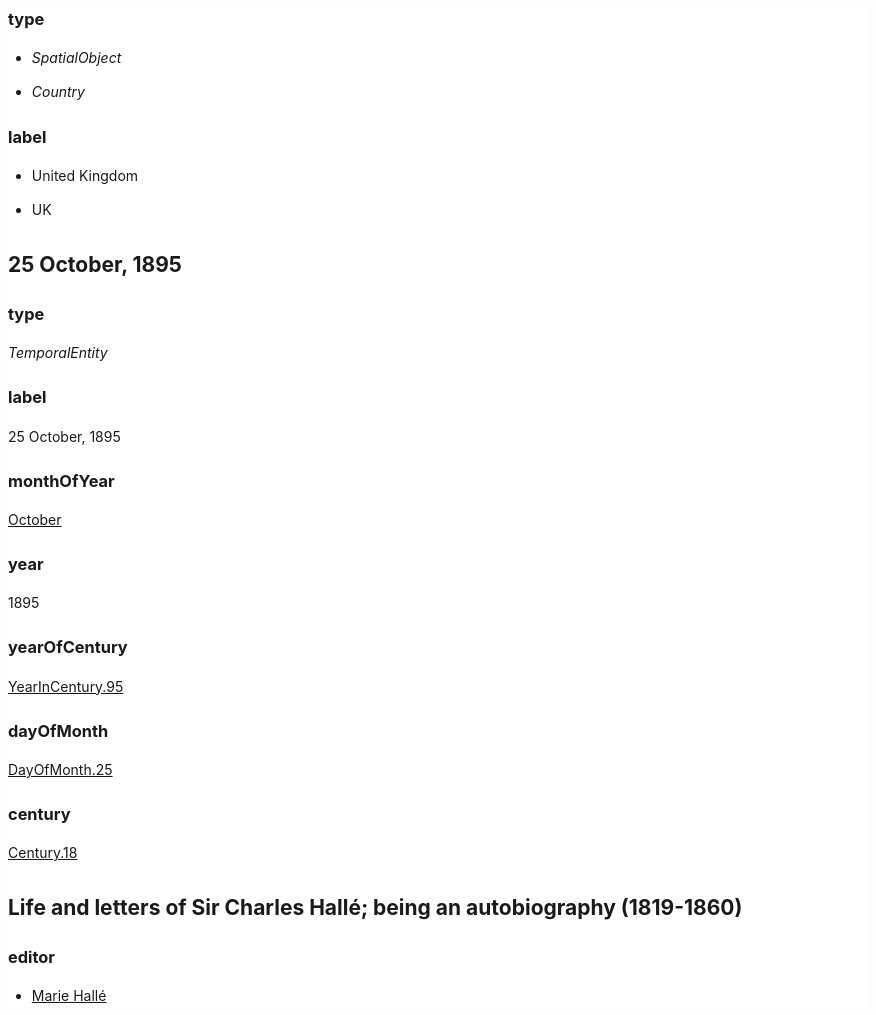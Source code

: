 ### type

 - *SpatialObject*

 - *Country*

### label

 - United Kingdom

 - UK

## 25 October, 1895

### type


*TemporalEntity*

### label


25 October, 1895

### monthOfYear


[October](#October)

### year


1895

### yearOfCentury


[YearInCentury.95](#YearInCentury.95)

### dayOfMonth


[DayOfMonth.25](#DayOfMonth.25)

### century


[Century.18](#Century.18)

## Life and letters of Sir Charles Hallé; being an autobiography (1819-1860) 

### editor

 - [Marie Hallé](#Marie-Hallé)
